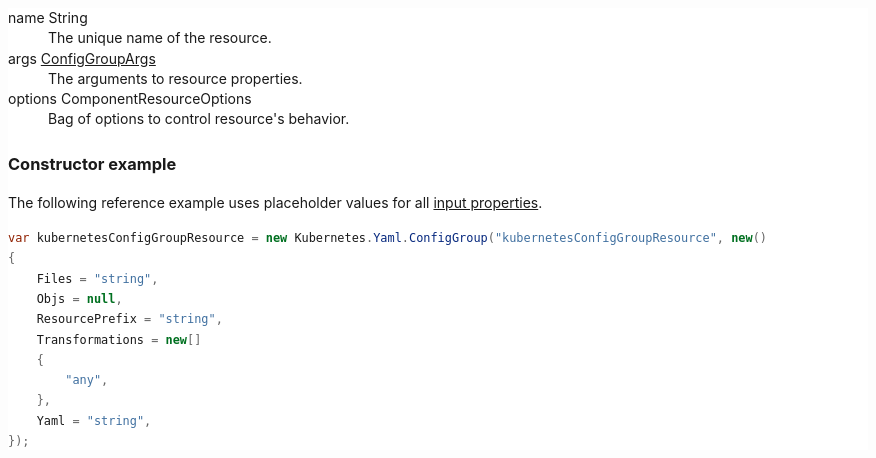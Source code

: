 </pulumi-choosable>
</div>

<div>
<pulumi-choosable type="language" values="java">

<dl class="resources-properties"><dt
        class="property-required" title="Required">
        <span>name</span>
        <span class="property-indicator"></span>
        <span class="property-type">String</span>
    </dt>
    <dd>The unique name of the resource.</dd><dt
        class="property-required" title="Required">
        <span>args</span>
        <span class="property-indicator"></span>
        <span class="property-type"><a href="#inputs">ConfigGroupArgs</a></span>
    </dt>
    <dd>The arguments to resource properties.</dd><dt
        class="property-optional" title="Optional">
        <span>options</span>
        <span class="property-indicator"></span>
        <span class="property-type">ComponentResourceOptions</span>
    </dt>
    <dd>Bag of options to control resource&#39;s behavior.</dd></dl>

</pulumi-choosable>
</div>



### Constructor example

The following reference example uses placeholder values for all [input properties](#inputs).
<div>
<pulumi-chooser type="language" options="csharp,go,typescript,python,yaml,java"></pulumi-chooser>
</div>


<div>
<pulumi-choosable type="language" values="csharp">

```csharp
var kubernetesConfigGroupResource = new Kubernetes.Yaml.ConfigGroup("kubernetesConfigGroupResource", new()
{
    Files = "string",
    Objs = null,
    ResourcePrefix = "string",
    Transformations = new[]
    {
        "any",
    },
    Yaml = "string",
});
```
